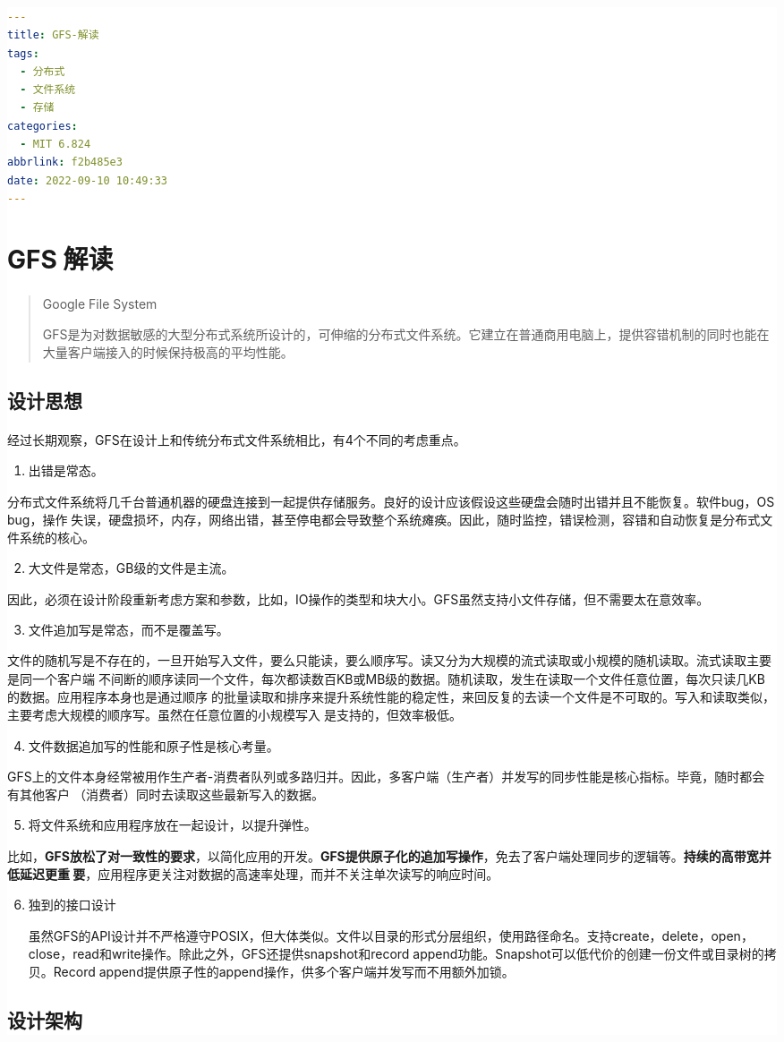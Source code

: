 ```yaml
---
title: GFS-解读
tags:
  - 分布式
  - 文件系统
  - 存储
categories:
  - MIT 6.824
abbrlink: f2b485e3
date: 2022-09-10 10:49:33
---
```


# GFS 解读

>   Google File System
>
>   GFS是为对数据敏感的大型分布式系统所设计的，可伸缩的分布式文件系统。它建立在普通商用电脑上，提供容错机制的同时也能在大量客户端接入的时候保持极高的平均性能。

## 设计思想

经过长期观察，GFS在设计上和传统分布式文件系统相比，有4个不同的考虑重点。

1.   出错是常态。

​				分布式文件系统将几千台普通机器的硬盘连接到一起提供存储服务。良好的设计应该假设这些硬盘会随时出错并且不能恢复。软件bug，OS bug，操作	失误，硬盘损坏，内存，网络出错，甚至停电都会导致整个系统瘫痪。因此，随时监控，错误检测，容错和自动恢复是分布式文件系统的核心。

2.   大文件是常态，GB级的文件是主流。

​	   因此，必须在设计阶段重新考虑方案和参数，比如，IO操作的类型和块大小。GFS虽然支持小文件存储，但不需要太在意效率。

3.   文件追加写是常态，而不是覆盖写。

​	   	文件的随机写是不存在的，一旦开始写入文件，要么只能读，要么顺序写。读又分为大规模的流式读取或小规模的随机读取。流式读取主要是同一个客户端	不间断的顺序读同一个文件，每次都读数百KB或MB级的数据。随机读取，发生在读取一个文件任意位置，每次只读几KB的数据。应用程序本身也是通过顺序	的批量读取和排序来提升系统性能的稳定性，来回反复的去读一个文件是不可取的。写入和读取类似，主要考虑大规模的顺序写。虽然在任意位置的小规模写入	是支持的，但效率极低。

4.   文件数据追加写的性能和原子性是核心考量。

​			GFS上的文件本身经常被用作生产者-消费者队列或多路归并。因此，多客户端（生产者）并发写的同步性能是核心指标。毕竟，随时都会有其他客户		（消费者）同时去读取这些最新写入的数据。

5.   将文件系统和应用程序放在一起设计，以提升弹性。

​			比如，**GFS放松了对一致性的要求**，以简化应用的开发。**GFS提供原子化的追加写操作**，免去了客户端处理同步的逻辑等。**持续的高带宽并低延迟更重	要**，应用程序更关注对数据的高速率处理，而并不关注单次读写的响应时间。

6.   独到的接口设计

     ​		虽然GFS的API设计并不严格遵守POSIX，但大体类似。文件以目录的形式分层组织，使用路径命名。支持create，delete，open，close，read和write操作。除此之外，GFS还提供snapshot和record append功能。Snapshot可以低代价的创建一份文件或目录树的拷贝。Record append提供原子性的append操作，供多个客户端并发写而不用额外加锁。

## 设计架构
